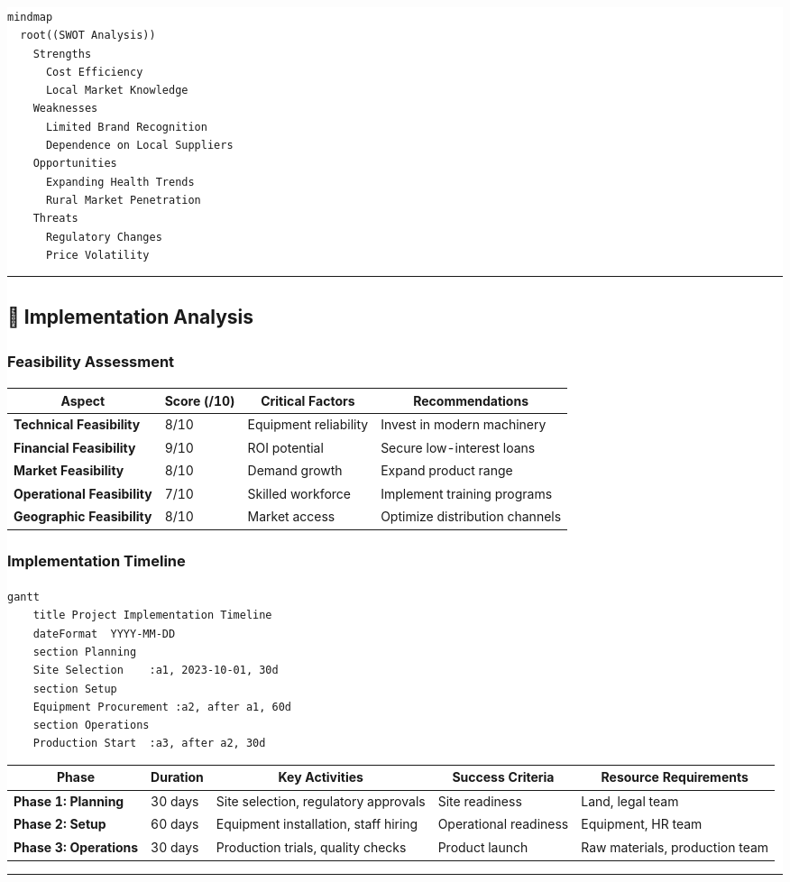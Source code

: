 ```mermaid
mindmap
  root((SWOT Analysis))
    Strengths
      Cost Efficiency
      Local Market Knowledge
    Weaknesses
      Limited Brand Recognition
      Dependence on Local Suppliers
    Opportunities
      Expanding Health Trends
      Rural Market Penetration
    Threats
      Regulatory Changes
      Price Volatility
```

---

## 🎯 Implementation Analysis

### Feasibility Assessment
| Aspect | Score (/10) | Critical Factors | Recommendations |
|--------|-------------|------------------|-----------------|
| **Technical Feasibility** | 8/10 | Equipment reliability | Invest in modern machinery |
| **Financial Feasibility** | 9/10 | ROI potential | Secure low-interest loans |
| **Market Feasibility** | 8/10 | Demand growth | Expand product range |
| **Operational Feasibility** | 7/10 | Skilled workforce | Implement training programs |
| **Geographic Feasibility** | 8/10 | Market access | Optimize distribution channels |

### Implementation Timeline

```mermaid
gantt
    title Project Implementation Timeline
    dateFormat  YYYY-MM-DD
    section Planning
    Site Selection    :a1, 2023-10-01, 30d
    section Setup
    Equipment Procurement :a2, after a1, 60d
    section Operations
    Production Start  :a3, after a2, 30d
```

| Phase | Duration | Key Activities | Success Criteria | Resource Requirements |
|-------|----------|----------------|------------------|---------------------|
| **Phase 1: Planning** | 30 days | Site selection, regulatory approvals | Site readiness | Land, legal team |
| **Phase 2: Setup** | 60 days | Equipment installation, staff hiring | Operational readiness | Equipment, HR team |
| **Phase 3: Operations** | 30 days | Production trials, quality checks | Product launch | Raw materials, production team |

---